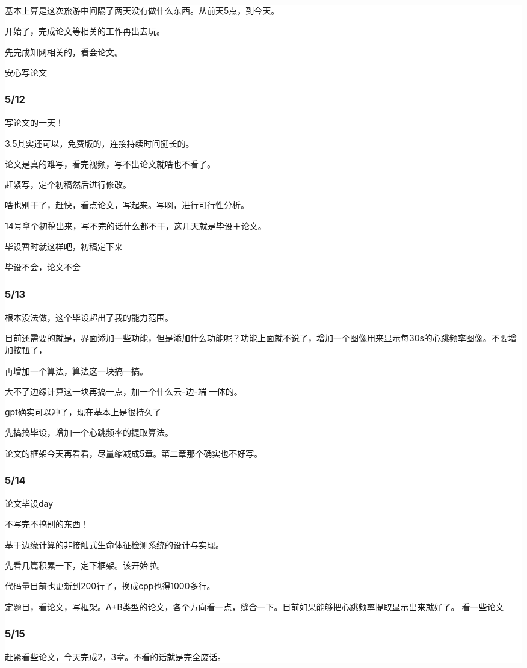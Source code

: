 基本上算是这次旅游中间隔了两天没有做什么东西。从前天5点，到今天。

开始了，完成论文等相关的工作再出去玩。

先完成知网相关的，看会论文。

安心写论文

### 5/12

写论文的一天！

3.5其实还可以，免费版的，连接持续时间挺长的。

论文是真的难写，看完视频，写不出论文就啥也不看了。

赶紧写，定个初稿然后进行修改。

啥也别干了，赶快，看点论文，写起来。写啊，进行可行性分析。

14号拿个初稿出来，写不完的话什么都不干，这几天就是毕设＋论文。

毕设暂时就这样吧，初稿定下来



毕设不会，论文不会

### 5/13

根本没法做，这个毕设超出了我的能力范围。

目前还需要的就是，界面添加一些功能，但是添加什么功能呢？功能上面就不说了，增加一个图像用来显示每30s的心跳频率图像。不要增加按钮了，

再增加一个算法，算法这一块搞一搞。

大不了边缘计算这一块再搞一点，加一个什么云-边-端 一体的。

gpt确实可以冲了，现在基本上是很持久了



先搞搞毕设，增加一个心跳频率的提取算法。

论文的框架今天再看看，尽量缩减成5章。第二章那个确实也不好写。

### 5/14

论文毕设day

不写完不搞别的东西！

基于边缘计算的非接触式生命体征检测系统的设计与实现。

先看几篇积累一下，定下框架。该开始啦。

代码量目前也更新到200行了，换成cpp也得1000多行。

定题目，看论文，写框架。A+B类型的论文，各个方向看一点，缝合一下。目前如果能够把心跳频率提取显示出来就好了。  看一些论文

### 5/15

赶紧看些论文，今天完成2，3章。不看的话就是完全废话。
